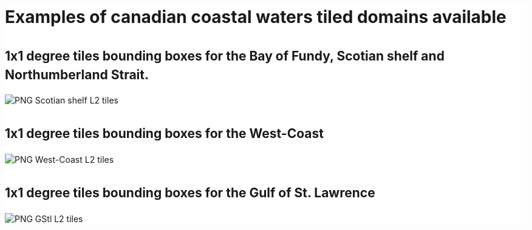 # Examples of canadian coastal waters tiled domains available

## 1x1 degree tiles bounding boxes for the Bay of Fundy, Scotian shelf and Northumberland Strait.

![PNG Scotian shelf L2 tiles](https://collaboration.cmc.ec.gc.ca/cmc/cmos/public_doc/msc-data/nwp_riops/dynamic_hydrographic_products/ScotianShelfL2_tiles.png)

## 1x1 degree tiles bounding boxes for the West-Coast

![PNG West-Coast L2 tiles](https://collaboration.cmc.ec.gc.ca/cmc/cmos/public_doc/msc-data/nwp_riops/dynamic_hydrographic_products/WCoastL2Tiles.png)

## 1x1 degree tiles bounding boxes for the Gulf of St. Lawrence

![PNG GStl L2 tiles](https://collaboration.cmc.ec.gc.ca/cmc/cmos/public_doc/msc-data/nwp_riops/dynamic_hydrographic_products/GSTLL2Tiles.png)
